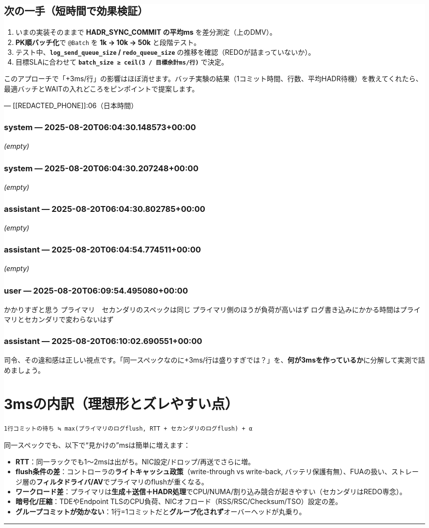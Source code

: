 
## 次の一手（短時間で効果検証）
1) いまの実装そのままで **HADR_SYNC_COMMIT の平均ms** を差分測定（上のDMV）。  
2) **PK順バッチ化**で `@Batch` を **1k → 10k → 50k** と段階テスト。  
3) テスト中、**`log_send_queue_size` / `redo_queue_size`** の推移を確認（REDOが詰まっていないか）。  
4) 目標SLAに合わせて **`batch_size ≥ ceil(3 / 目標余計ms/行)`** で決定。

このアプローチで「+3ms/行」の影響はほぼ消せます。バッチ実験の結果（1コミット時間、行数、平均HADR待機）を教えてくれたら、最適バッチとWAITの入れどころをピンポイントで提案します。

— [[REDACTED_PHONE]]:06（日本時間）

### system — 2025-08-20T06:04:30.148573+00:00

_(empty)_

### system — 2025-08-20T06:04:30.207248+00:00

_(empty)_

### assistant — 2025-08-20T06:04:30.802785+00:00

_(empty)_

### assistant — 2025-08-20T06:04:54.774511+00:00

_(empty)_

### user — 2025-08-20T06:09:54.495080+00:00

かかりすぎと思う
プライマリ　セカンダリのスペックは同じ
プライマリ側のほうが負荷が高いはず
ログ書き込みにかかる時間はプライマリとセカンダリで変わらないはず

### assistant — 2025-08-20T06:10:02.690551+00:00

司令、その違和感は正しい視点です。「同一スペックなのに+3ms/行は盛りすぎでは？」を、**何が3msを作っているか**に分解して実測で詰めましょう。

# 3msの内訳（理想形とズレやすい点）
```
1行コミットの待ち ≒ max(プライマリのログflush, RTT + セカンダリのログflush) + α
```
同一スペックでも、以下で“見かけの”msは簡単に増えます：
- **RTT**：同一ラックでも1〜2msは出がち。NIC設定/ドロップ/再送でさらに増。
- **flush条件の差**：コントローラの**ライトキャッシュ政策**（write-through vs write-back, バッテリ保護有無）、FUAの扱い、ストレージ層の**フィルタドライバ/AV**でプライマリのflushが重くなる。
- **ワークロード差**：プライマリは**生成＋送信＋HADR処理**でCPU/NUMA/割り込み競合が起きやすい（セカンダリはREDO専念）。
- **暗号化/圧縮**：TDEやEndpoint TLSのCPU負荷、NICオフロード（RSS/RSC/Checksum/TSO）設定の差。
- **グループコミットが効かない**：1行=1コミットだと**グループ化されず**オーバーヘッドが丸乗り。

---
